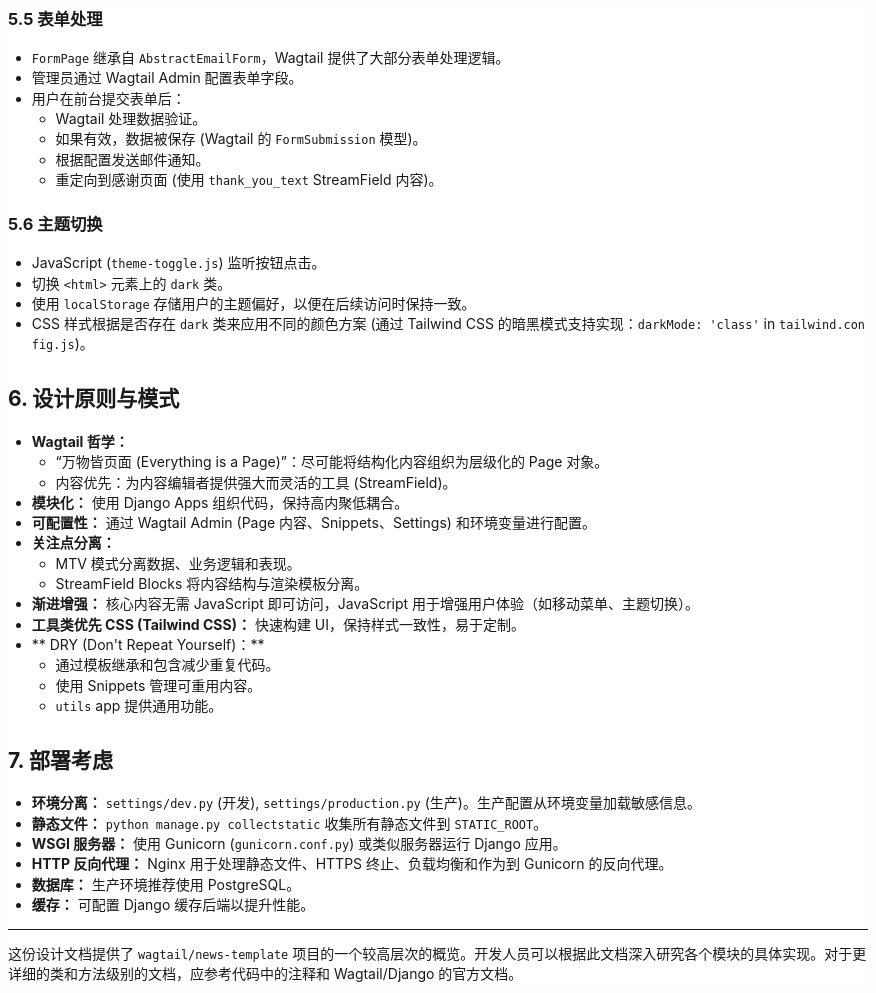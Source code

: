 ### 5.5 表单处理

  * `FormPage` 继承自 `AbstractEmailForm`，Wagtail 提供了大部分表单处理逻辑。
  * 管理员通过 Wagtail Admin 配置表单字段。
  * 用户在前台提交表单后：
      * Wagtail 处理数据验证。
      * 如果有效，数据被保存 (Wagtail 的 `FormSubmission` 模型)。
      * 根据配置发送邮件通知。
      * 重定向到感谢页面 (使用 `thank_you_text` StreamField 内容)。

### 5.6 主题切换

  * JavaScript (`theme-toggle.js`) 监听按钮点击。
  * 切换 `<html>` 元素上的 `dark` 类。
  * 使用 `localStorage` 存储用户的主题偏好，以便在后续访问时保持一致。
  * CSS 样式根据是否存在 `dark` 类来应用不同的颜色方案 (通过 Tailwind CSS 的暗黑模式支持实现：`darkMode: 'class'` in `tailwind.config.js`)。

## 6\. 设计原则与模式

  * **Wagtail 哲学：**
      * “万物皆页面 (Everything is a Page)”：尽可能将结构化内容组织为层级化的 Page 对象。
      * 内容优先：为内容编辑者提供强大而灵活的工具 (StreamField)。
  * **模块化：** 使用 Django Apps 组织代码，保持高内聚低耦合。
  * **可配置性：** 通过 Wagtail Admin (Page 内容、Snippets、Settings) 和环境变量进行配置。
  * **关注点分离：**
      * MTV 模式分离数据、业务逻辑和表现。
      * StreamField Blocks 将内容结构与渲染模板分离。
  * **渐进增强：** 核心内容无需 JavaScript 即可访问，JavaScript 用于增强用户体验（如移动菜单、主题切换）。
  * **工具类优先 CSS (Tailwind CSS)：** 快速构建 UI，保持样式一致性，易于定制。
  * \*\* DRY (Don't Repeat Yourself)：\*\*
      * 通过模板继承和包含减少重复代码。
      * 使用 Snippets 管理可重用内容。
      * `utils` app 提供通用功能。

## 7\. 部署考虑

  * **环境分离：** `settings/dev.py` (开发), `settings/production.py` (生产)。生产配置从环境变量加载敏感信息。
  * **静态文件：** `python manage.py collectstatic` 收集所有静态文件到 `STATIC_ROOT`。
  * **WSGI 服务器：** 使用 Gunicorn (`gunicorn.conf.py`) 或类似服务器运行 Django 应用。
  * **HTTP 反向代理：** Nginx 用于处理静态文件、HTTPS 终止、负载均衡和作为到 Gunicorn 的反向代理。
  * **数据库：** 生产环境推荐使用 PostgreSQL。
  * **缓存：** 可配置 Django 缓存后端以提升性能。

-----

这份设计文档提供了 `wagtail/news-template` 项目的一个较高层次的概览。开发人员可以根据此文档深入研究各个模块的具体实现。对于更详细的类和方法级别的文档，应参考代码中的注释和 Wagtail/Django 的官方文档。